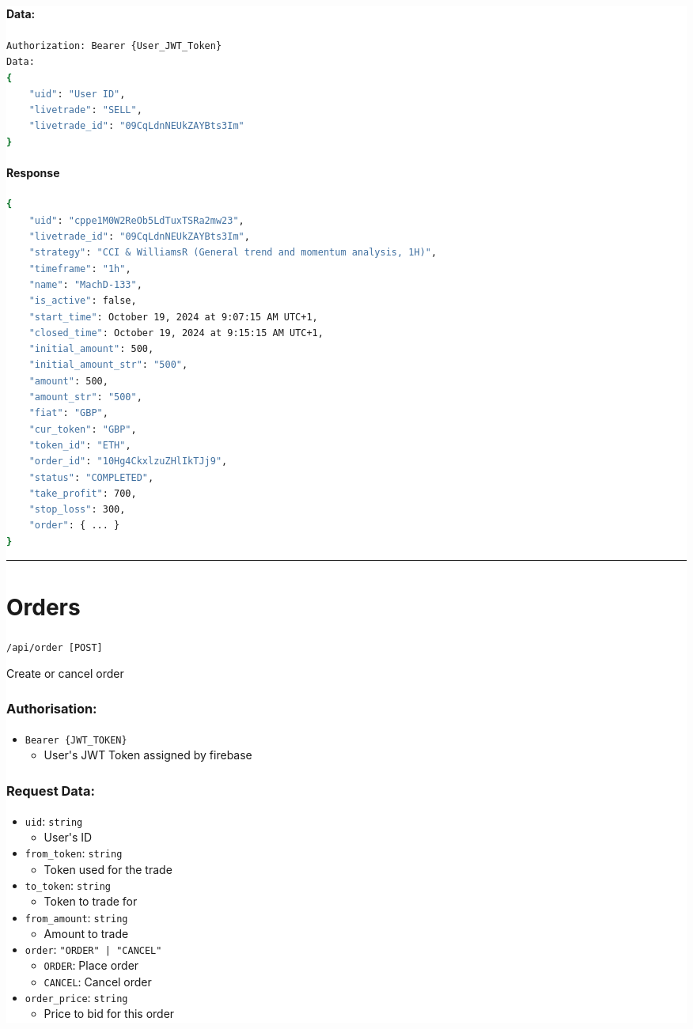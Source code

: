 #### Data:
```bash
Authorization: Bearer {User_JWT_Token}
Data:
{
	"uid": "User ID",
	"livetrade": "SELL",
	"livetrade_id": "09CqLdnNEUkZAYBts3Im"
}
```

#### Response
```bash
{
	"uid": "cppe1M0W2ReOb5LdTuxTSRa2mw23",
	"livetrade_id": "09CqLdnNEUkZAYBts3Im",
	"strategy": "CCI & WilliamsR (General trend and momentum analysis, 1H)",
	"timeframe": "1h",
	"name": "MachD-133",
	"is_active": false,
	"start_time": October 19, 2024 at 9:07:15 AM UTC+1,
	"closed_time": October 19, 2024 at 9:15:15 AM UTC+1,
	"initial_amount": 500,
	"initial_amount_str": "500",
	"amount": 500,
	"amount_str": "500",
	"fiat": "GBP",
	"cur_token": "GBP",
	"token_id": "ETH",
	"order_id": "10Hg4CkxlzuZHlIkTJj9",
	"status": "COMPLETED",
	"take_profit": 700,
	"stop_loss": 300,
	"order": { ... }
}
```

---

# Orders

`/api/order [POST]`

Create or cancel order

### Authorisation:
- `Bearer {JWT_TOKEN}`
	- User's JWT Token assigned by firebase

### Request Data:
- `uid`: `string`
	- User's ID
- `from_token`: `string`
	- Token used for the trade
- `to_token`: `string`
	- Token to trade for
- `from_amount`: `string`
	- Amount to trade
- `order`: `"ORDER" | "CANCEL"`
	- `ORDER`: Place order
	- `CANCEL`: Cancel order
- `order_price`: `string`
	- Price to bid for this order